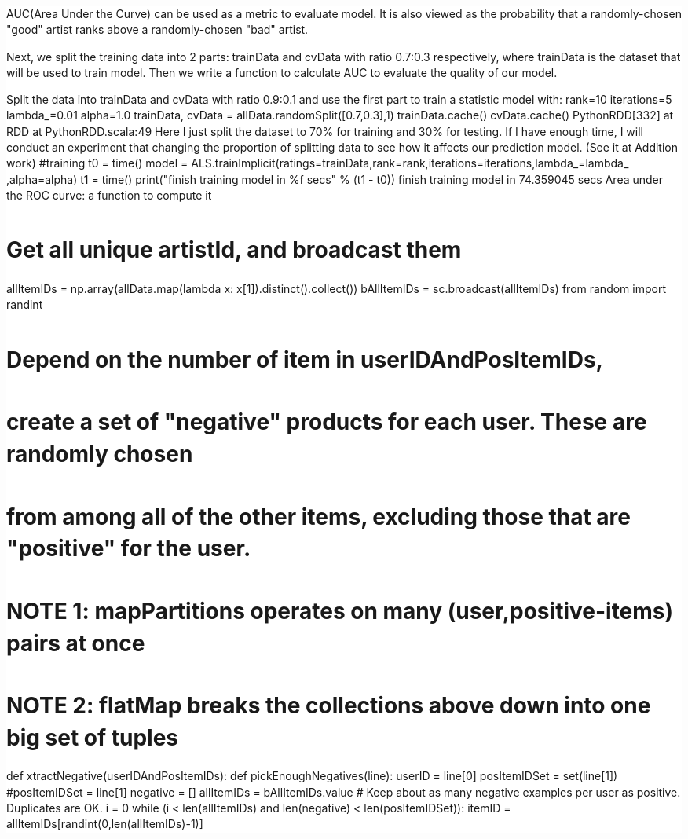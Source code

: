 AUC(Area Under the Curve) can be used as a metric to evaluate model. It is also viewed as the probability that a randomly-chosen "good" artist ranks above a randomly-chosen "bad" artist.

Next, we split the training data into 2 parts: trainData and cvData with ratio 0.7:0.3 respectively, where trainData is the dataset that will be used to train model. Then we write a function to calculate AUC to evaluate the quality of our model.

Split the data into trainData and cvData with ratio 0.9:0.1 and use the first part to train a statistic model with:
rank=10
iterations=5
lambda_=0.01
alpha=1.0
trainData, cvData = allData.randomSplit([0.7,0.3],1)
trainData.cache()
cvData.cache()
PythonRDD[332] at RDD at PythonRDD.scala:49
Here I just split the dataset to 70% for training and 30% for testing. If I have enough time, I will conduct an experiment that changing the proportion of splitting data to see how it affects our prediction model. (See it at Addition work)
#training
t0 = time()
model = ALS.trainImplicit(ratings=trainData,rank=rank,iterations=iterations,lambda_=lambda_ ,alpha=alpha)
t1 = time()
print("finish training model in %f secs" % (t1 - t0))
finish training model in 74.359045 secs
Area under the ROC curve: a function to compute it
# Get all unique artistId, and broadcast them
allItemIDs = np.array(allData.map(lambda x: x[1]).distinct().collect())
bAllItemIDs = sc.broadcast(allItemIDs)
from random import randint

# Depend on the number of item in userIDAndPosItemIDs,
# create a set of "negative" products for each user. These are randomly chosen
# from among all of the other items, excluding those that are "positive" for the user.
# NOTE 1: mapPartitions operates on many (user,positive-items) pairs at once
# NOTE 2: flatMap breaks the collections above down into one big set of tuples
def xtractNegative(userIDAndPosItemIDs):
    def pickEnoughNegatives(line):
        userID = line[0]
        posItemIDSet = set(line[1])
        #posItemIDSet = line[1]
        negative = []
        allItemIDs = bAllItemIDs.value
        # Keep about as many negative examples per user as positive. Duplicates are OK.
        i = 0
        while (i < len(allItemIDs) and len(negative) < len(posItemIDSet)):
            itemID = allItemIDs[randint(0,len(allItemIDs)-1)]